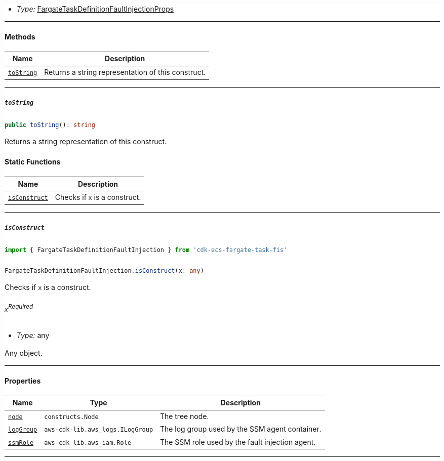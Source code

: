 - *Type:* <a href="#cdk-ecs-fargate-task-fis.FargateTaskDefinitionFaultInjectionProps">FargateTaskDefinitionFaultInjectionProps</a>

---

#### Methods <a name="Methods" id="Methods"></a>

| **Name** | **Description** |
| --- | --- |
| <code><a href="#cdk-ecs-fargate-task-fis.FargateTaskDefinitionFaultInjection.toString">toString</a></code> | Returns a string representation of this construct. |

---

##### `toString` <a name="toString" id="cdk-ecs-fargate-task-fis.FargateTaskDefinitionFaultInjection.toString"></a>

```typescript
public toString(): string
```

Returns a string representation of this construct.

#### Static Functions <a name="Static Functions" id="Static Functions"></a>

| **Name** | **Description** |
| --- | --- |
| <code><a href="#cdk-ecs-fargate-task-fis.FargateTaskDefinitionFaultInjection.isConstruct">isConstruct</a></code> | Checks if `x` is a construct. |

---

##### ~~`isConstruct`~~ <a name="isConstruct" id="cdk-ecs-fargate-task-fis.FargateTaskDefinitionFaultInjection.isConstruct"></a>

```typescript
import { FargateTaskDefinitionFaultInjection } from 'cdk-ecs-fargate-task-fis'

FargateTaskDefinitionFaultInjection.isConstruct(x: any)
```

Checks if `x` is a construct.

###### `x`<sup>Required</sup> <a name="x" id="cdk-ecs-fargate-task-fis.FargateTaskDefinitionFaultInjection.isConstruct.parameter.x"></a>

- *Type:* any

Any object.

---

#### Properties <a name="Properties" id="Properties"></a>

| **Name** | **Type** | **Description** |
| --- | --- | --- |
| <code><a href="#cdk-ecs-fargate-task-fis.FargateTaskDefinitionFaultInjection.property.node">node</a></code> | <code>constructs.Node</code> | The tree node. |
| <code><a href="#cdk-ecs-fargate-task-fis.FargateTaskDefinitionFaultInjection.property.logGroup">logGroup</a></code> | <code>aws-cdk-lib.aws_logs.ILogGroup</code> | The log group used by the SSM agent container. |
| <code><a href="#cdk-ecs-fargate-task-fis.FargateTaskDefinitionFaultInjection.property.ssmRole">ssmRole</a></code> | <code>aws-cdk-lib.aws_iam.Role</code> | The SSM role used by the fault injection agent. |

---